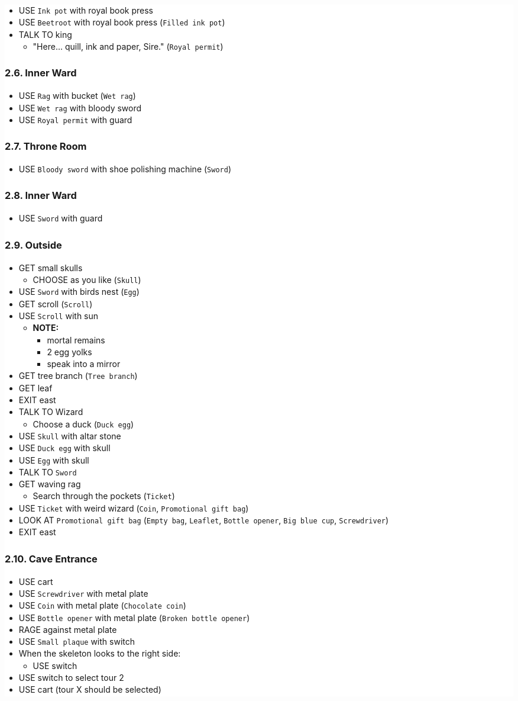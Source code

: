 - USE `Ink pot` with royal book press
- USE `Beetroot` with royal book press (`Filled ink pot`)
- TALK TO king
  - "Here... quill, ink and paper, Sire." (`Royal permit`)

### 2.6. Inner Ward

- USE `Rag` with bucket (`Wet rag`)
- USE `Wet rag` with bloody sword
- USE `Royal permit` with guard

### 2.7. Throne Room

- USE `Bloody sword` with shoe polishing machine (`Sword`)

### 2.8. Inner Ward

- USE `Sword` with guard

### 2.9. Outside

- GET small skulls
  - CHOOSE as you like (`Skull`)
- USE `Sword` with birds nest (`Egg`)
- GET scroll (`Scroll`)
- USE `Scroll` with sun
  - **NOTE:**
    - mortal remains
    - 2 egg yolks
    - speak into a mirror
- GET tree branch (`Tree branch`)
- GET leaf
- EXIT east
- TALK TO Wizard
  - Choose a duck (`Duck egg`)
- USE `Skull` with altar stone
- USE `Duck egg` with skull
- USE `Egg` with skull
- TALK TO `Sword`
- GET waving rag
  - Search through the pockets (`Ticket`)
- USE `Ticket` with weird wizard (`Coin`, `Promotional gift bag`)
- LOOK AT `Promotional gift bag` (`Empty bag`, `Leaflet`, `Bottle opener`, `Big blue cup`, `Screwdriver`)
- EXIT east

### 2.10. Cave Entrance

- USE cart
- USE `Screwdriver` with metal plate
- USE `Coin` with metal plate (`Chocolate coin`)
- USE `Bottle opener` with metal plate (`Broken bottle opener`)
- RAGE against metal plate
- USE `Small plaque` with switch
- When the skeleton looks to the right side:
  - USE switch
- USE switch to select tour 2
- USE cart (tour X should be selected)
